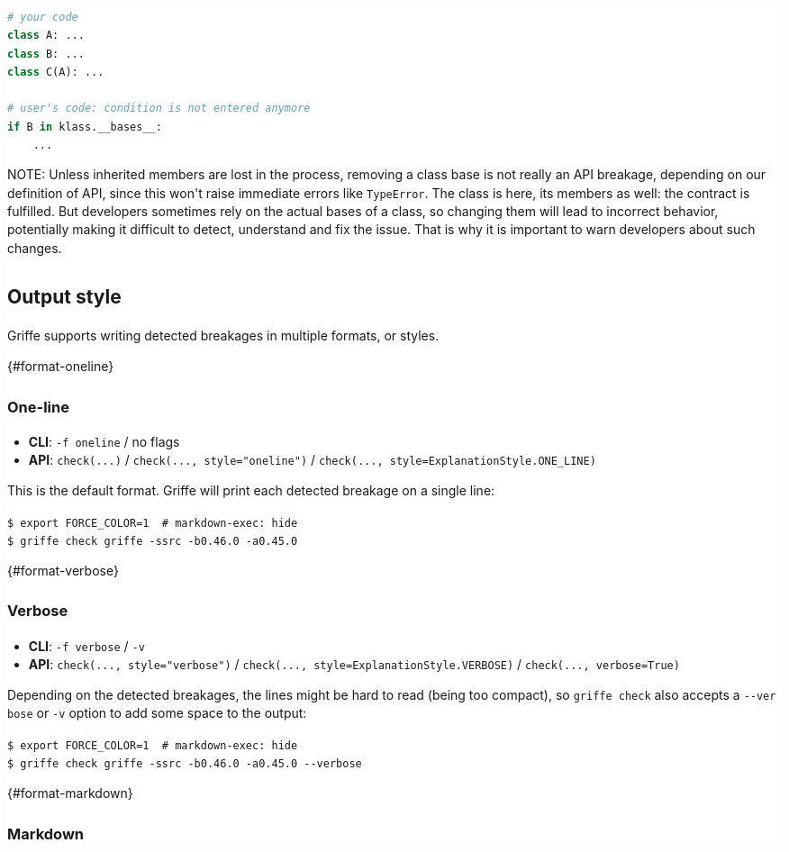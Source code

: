 ```python title="after"
# your code
class A: ...
class B: ...
class C(A): ...

# user's code: condition is not entered anymore
if B in klass.__bases__:
    ...
```

NOTE: Unless inherited members are lost in the process, removing a class base is not really an API breakage, depending on our definition of API, since this won't raise immediate errors like `TypeError`. The class is here, its members as well: the contract is fulfilled. But developers sometimes rely on the actual bases of a class, so changing them will lead to incorrect behavior, potentially making it difficult to detect, understand and fix the issue. That is why it is important to warn developers about such changes.

## Output style

Griffe supports writing detected breakages in multiple formats, or styles.

[](){#format-oneline}
### One-line

- **CLI**: `-f oneline` / no flags
- **API**: `check(...)` / `check(..., style="oneline")` / `check(..., style=ExplanationStyle.ONE_LINE)`

This is the default format.
Griffe will print each detected breakage on a single line:

```console exec="1" source="console" result="ansi" returncode="1"
$ export FORCE_COLOR=1  # markdown-exec: hide
$ griffe check griffe -ssrc -b0.46.0 -a0.45.0
```

[](){#format-verbose}
### Verbose

- **CLI**: `-f verbose` / `-v`
- **API**: `check(..., style="verbose")` / `check(..., style=ExplanationStyle.VERBOSE)` / `check(..., verbose=True)`

Depending on the detected breakages, the lines might be hard to read (being too compact), so `griffe check` also accepts a `--verbose` or `-v` option to add some space to the output:

```console exec="1" source="console" result="ansi" returncode="1"
$ export FORCE_COLOR=1  # markdown-exec: hide
$ griffe check griffe -ssrc -b0.46.0 -a0.45.0 --verbose
```

[](){#format-markdown}
### Markdown
